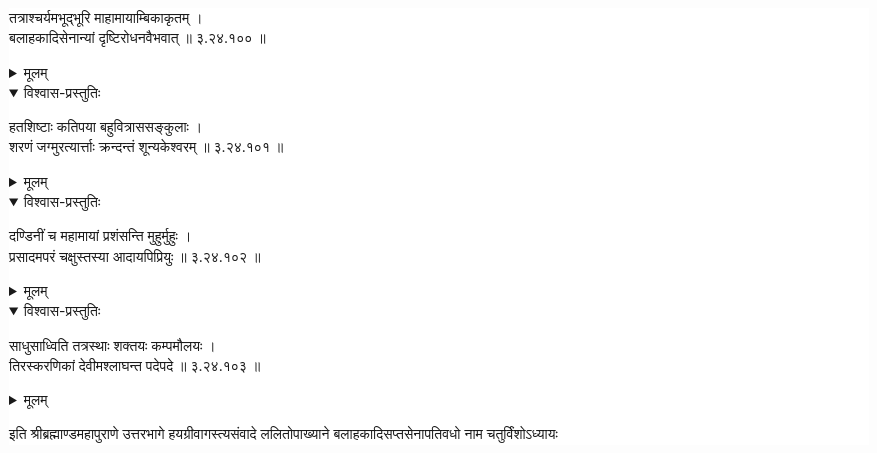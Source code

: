तत्राश्चर्यमभूद्भूरि माहामायाम्बिकाकृतम् ।  
बलाहकादिसेनान्यां दृष्टिरोधनवैभवात् ॥ ३.२४.१०० ॥
</details>

<details><summary>मूलम्</summary></details>
  

<details open><summary>विश्वास-प्रस्तुतिः</summary>

हतशिष्टाः कतिपया बहुवित्राससङ्कुलाः ।  
शरणं जग्मुरत्यार्त्ताः क्रन्दन्तं शून्यकेश्वरम् ॥ ३.२४.१०१ ॥
</details>

<details><summary>मूलम्</summary></details>
  

<details open><summary>विश्वास-प्रस्तुतिः</summary>

दण्डिनीं च महामायां प्रशंसन्ति मुहुर्मुहुः ।  
प्रसादमपरं चक्षुस्तस्या आदायपिप्रियुः ॥ ३.२४.१०२ ॥
</details>

<details><summary>मूलम्</summary></details>
  

<details open><summary>विश्वास-प्रस्तुतिः</summary>

साधुसाध्विति तत्रस्थाः शक्तयः कम्पमौलयः ।  
तिरस्करणिकां देवीमश्लाघन्त पदेपदे ॥ ३.२४.१०३ ॥
</details>

<details><summary>मूलम्</summary></details>
  
इति श्रीब्रह्माण्डमहापुराणे उत्तरभागे हयग्रीवागस्त्यसंवादे ललितोपाख्याने बलाहकादिसप्तसेनापतिवधो नाम चतुर्विंशोऽध्यायः